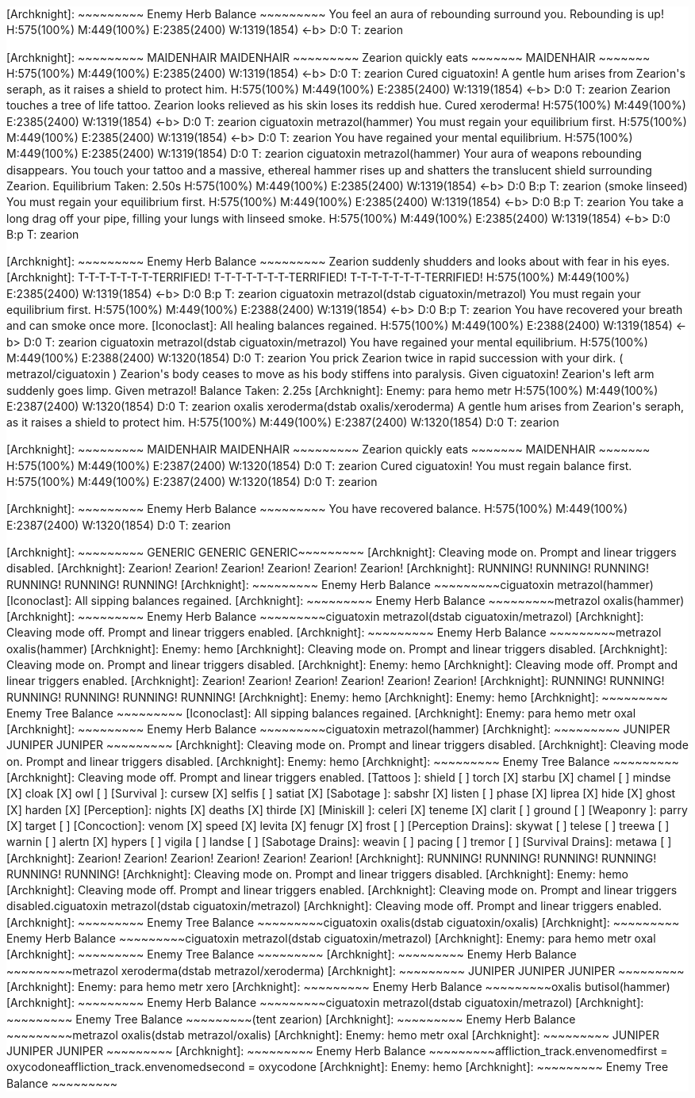 [Archknight]: ~~~~~~~~~ Enemy Herb Balance ~~~~~~~~~
You feel an aura of rebounding surround you. Rebounding is up!
H:575(100%) M:449(100%) E:2385(2400) W:1319(1854) <-b> <db> D:0 T: zearion 

[Archknight]: ~~~~~~~~~  MAIDENHAIR MAIDENHAIR ~~~~~~~~~
Zearion quickly eats ~~~~~~~ MAIDENHAIR ~~~~~~~
H:575(100%) M:449(100%) E:2385(2400) W:1319(1854) <-b> <db> D:0 T: zearion  Cured ciguatoxin!
A gentle hum arises from Zearion's seraph, as it raises a shield to protect him.
H:575(100%) M:449(100%) E:2385(2400) W:1319(1854) <-b> <db> D:0 T: zearion 
Zearion touches a tree of life tattoo.
Zearion looks relieved as his skin loses its reddish hue. Cured xeroderma!
H:575(100%) M:449(100%) E:2385(2400) W:1319(1854) <-b> <db> D:0 T: zearion 
ciguatoxin metrazol(hammer)
You must regain your equilibrium first.
H:575(100%) M:449(100%) E:2385(2400) W:1319(1854) <-b> <db> D:0 T: zearion 
You have regained your mental equilibrium.
H:575(100%) M:449(100%) E:2385(2400) W:1319(1854) <eb> <db> D:0 T: zearion 
ciguatoxin metrazol(hammer)
Your aura of weapons rebounding disappears.
You touch your tattoo and a massive, ethereal hammer rises up and shatters the translucent shield surrounding Zearion.
Equilibrium Taken: 2.50s
H:575(100%) M:449(100%) E:2385(2400) W:1319(1854) <-b> <db> D:0 B:p T: zearion (smoke linseed)
You must regain your equilibrium first.
H:575(100%) M:449(100%) E:2385(2400) W:1319(1854) <-b> <db> D:0 B:p T: zearion 
You take a long drag off your pipe, filling your lungs with linseed smoke.
H:575(100%) M:449(100%) E:2385(2400) W:1319(1854) <-b> <db> D:0 B:p T: zearion 

[Archknight]: ~~~~~~~~~ Enemy Herb Balance ~~~~~~~~~
Zearion suddenly shudders and looks about with fear in his eyes.
[Archknight]: T-T-T-T-T-T-T-TERRIFIED! T-T-T-T-T-T-T-TERRIFIED! T-T-T-T-T-T-T-TERRIFIED!
H:575(100%) M:449(100%) E:2385(2400) W:1319(1854) <-b> <db> D:0 B:p T: zearion 
ciguatoxin metrazol(dstab ciguatoxin/metrazol)
You must regain your equilibrium first.
H:575(100%) M:449(100%) E:2388(2400) W:1319(1854) <-b> <db> D:0 B:p T: zearion 
You have recovered your breath and can smoke once more.
[Iconoclast]: All healing balances regained.
H:575(100%) M:449(100%) E:2388(2400) W:1319(1854) <-b> <db> D:0 T: zearion 
ciguatoxin metrazol(dstab ciguatoxin/metrazol)
You have regained your mental equilibrium.
H:575(100%) M:449(100%) E:2388(2400) W:1320(1854) <eb> <db> D:0 T: zearion 
You prick Zearion twice in rapid succession with your dirk. ( metrazol/ciguatoxin )
Zearion's body ceases to move as his body stiffens into paralysis. Given ciguatoxin!
Zearion's left arm suddenly goes limp. Given metrazol!
Balance Taken: 2.25s
[Archknight]: Enemy: para hemo metr 
H:575(100%) M:449(100%) E:2387(2400) W:1320(1854) <e-> <db> D:0 T: zearion 
oxalis xeroderma(dstab oxalis/xeroderma)
A gentle hum arises from Zearion's seraph, as it raises a shield to protect him.
H:575(100%) M:449(100%) E:2387(2400) W:1320(1854) <e-> <db> D:0 T: zearion 

[Archknight]: ~~~~~~~~~  MAIDENHAIR MAIDENHAIR ~~~~~~~~~
Zearion quickly eats ~~~~~~~ MAIDENHAIR ~~~~~~~
H:575(100%) M:449(100%) E:2387(2400) W:1320(1854) <e-> <db> D:0 T: zearion  Cured ciguatoxin!
You must regain balance first.
H:575(100%) M:449(100%) E:2387(2400) W:1320(1854) <e-> <db> D:0 T: zearion 

[Archknight]: ~~~~~~~~~ Enemy Herb Balance ~~~~~~~~~
You have recovered balance.
H:575(100%) M:449(100%) E:2387(2400) W:1320(1854) <eb> <db> D:0 T: zearion 


[Archknight]: ~~~~~~~~~ GENERIC GENERIC GENERIC~~~~~~~~~
[Archknight]: Cleaving mode on. Prompt and linear triggers disabled.
[Archknight]: Zearion! Zearion! Zearion! Zearion! Zearion! Zearion!
[Archknight]: RUNNING! RUNNING! RUNNING! RUNNING! RUNNING! RUNNING!
[Archknight]: ~~~~~~~~~ Enemy Herb Balance ~~~~~~~~~ciguatoxin metrazol(hammer)
[Iconoclast]: All sipping balances regained.
[Archknight]: ~~~~~~~~~ Enemy Herb Balance ~~~~~~~~~metrazol oxalis(hammer)
[Archknight]: ~~~~~~~~~ Enemy Herb Balance ~~~~~~~~~ciguatoxin metrazol(dstab ciguatoxin/metrazol)
[Archknight]: Cleaving mode off. Prompt and linear triggers enabled.
[Archknight]: ~~~~~~~~~ Enemy Herb Balance ~~~~~~~~~metrazol oxalis(hammer)
[Archknight]: Enemy: hemo 
[Archknight]: Cleaving mode on. Prompt and linear triggers disabled.
[Archknight]: Cleaving mode on. Prompt and linear triggers disabled.
[Archknight]: Enemy: hemo 
[Archknight]: Cleaving mode off. Prompt and linear triggers enabled.
[Archknight]: Zearion! Zearion! Zearion! Zearion! Zearion! Zearion!
[Archknight]: RUNNING! RUNNING! RUNNING! RUNNING! RUNNING! RUNNING!
[Archknight]: Enemy: hemo 
[Archknight]: Enemy: hemo 
[Archknight]: ~~~~~~~~~ Enemy Tree Balance ~~~~~~~~~
[Iconoclast]: All sipping balances regained.
[Archknight]: Enemy: para hemo metr oxal 
[Archknight]: ~~~~~~~~~ Enemy Herb Balance ~~~~~~~~~ciguatoxin metrazol(hammer)
[Archknight]: ~~~~~~~~~  JUNIPER JUNIPER JUNIPER ~~~~~~~~~
[Archknight]: Cleaving mode on. Prompt and linear triggers disabled.
[Archknight]: Cleaving mode on. Prompt and linear triggers disabled.
[Archknight]: Enemy: hemo 
[Archknight]: ~~~~~~~~~ Enemy Tree Balance ~~~~~~~~~
[Archknight]: Cleaving mode off. Prompt and linear triggers enabled.
[Tattoos   ]:  shield [ ] torch  [X] starbu [X] chamel [ ] mindse [X] cloak  [X] owl    [ ] 
[Survival  ]:  cursew [X] selfis [ ] satiat [X] 
[Sabotage  ]:  sabshr [X] listen [ ] phase  [X] liprea [X] hide   [X] ghost  [X] harden [X] 
[Perception]:  nights [X] deaths [X] thirde [X] 
[Miniskill ]:  celeri [X] teneme [X] clarit [ ] ground [ ] 
[Weaponry  ]:  parry  [X] target [ ] 
[Concoction]:  venom  [X] speed  [X] levita [X] fenugr [X] frost  [ ] 
[Perception Drains]:  skywat [ ] telese [ ] treewa [ ] warnin [ ] alertn [X] hypers [ ] vigila [ ] landse [ ] 
[Sabotage   Drains]:  weavin [ ] pacing [ ] tremor [ ] 
[Survival   Drains]:  metawa [ ] 
[Archknight]: Zearion! Zearion! Zearion! Zearion! Zearion! Zearion!
[Archknight]: RUNNING! RUNNING! RUNNING! RUNNING! RUNNING! RUNNING!
[Archknight]: Cleaving mode on. Prompt and linear triggers disabled.
[Archknight]: Enemy: hemo 
[Archknight]: Cleaving mode off. Prompt and linear triggers enabled.
[Archknight]: Cleaving mode on. Prompt and linear triggers disabled.ciguatoxin metrazol(dstab ciguatoxin/metrazol)
[Archknight]: Cleaving mode off. Prompt and linear triggers enabled.
[Archknight]: ~~~~~~~~~ Enemy Tree Balance ~~~~~~~~~ciguatoxin oxalis(dstab ciguatoxin/oxalis)
[Archknight]: ~~~~~~~~~ Enemy Herb Balance ~~~~~~~~~ciguatoxin metrazol(dstab ciguatoxin/metrazol)
[Archknight]: Enemy: para hemo metr oxal 
[Archknight]: ~~~~~~~~~ Enemy Tree Balance ~~~~~~~~~
[Archknight]: ~~~~~~~~~ Enemy Herb Balance ~~~~~~~~~metrazol xeroderma(dstab metrazol/xeroderma)
[Archknight]: ~~~~~~~~~  JUNIPER JUNIPER JUNIPER ~~~~~~~~~
[Archknight]: Enemy: para hemo metr xero 
[Archknight]: ~~~~~~~~~ Enemy Herb Balance ~~~~~~~~~oxalis butisol(hammer)
[Archknight]: ~~~~~~~~~ Enemy Herb Balance ~~~~~~~~~ciguatoxin metrazol(dstab ciguatoxin/metrazol)
[Archknight]: ~~~~~~~~~ Enemy Tree Balance ~~~~~~~~~(tent zearion)
[Archknight]: ~~~~~~~~~ Enemy Herb Balance ~~~~~~~~~metrazol oxalis(dstab metrazol/oxalis)
[Archknight]: Enemy: hemo metr oxal 
[Archknight]: ~~~~~~~~~  JUNIPER JUNIPER JUNIPER ~~~~~~~~~
[Archknight]: ~~~~~~~~~ Enemy Herb Balance ~~~~~~~~~affliction_track.envenomedfirst = oxycodoneaffliction_track.envenomedsecond = oxycodone
[Archknight]: Enemy: hemo 
[Archknight]: ~~~~~~~~~ Enemy Tree Balance ~~~~~~~~~